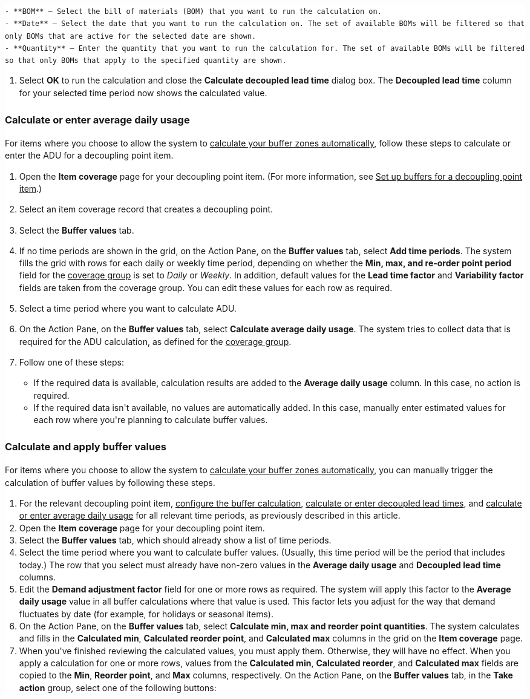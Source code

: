     - **BOM** – Select the bill of materials (BOM) that you want to run the calculation on.
    - **Date** – Select the date that you want to run the calculation on. The set of available BOMs will be filtered so that only BOMs that are active for the selected date are shown.
    - **Quantity** – Enter the quantity that you want to run the calculation for. The set of available BOMs will be filtered so that only BOMs that apply to the specified quantity are shown.

1. Select **OK** to run the calculation and close the **Calculate decoupled lead time** dialog box. The **Decoupled lead time** column for your selected time period now shows the calculated value.

### <a name="calc-adu"></a>Calculate or enter average daily usage

For items where you choose to allow the system to [calculate your buffer zones automatically](#set-up-buffers), follow these steps to calculate or enter the ADU for a decoupling point item.

1. Open the **Item coverage** page for your decoupling point item. (For more information, see [Set up buffers for a decoupling point item](#set-up-buffers).)
1. Select an item coverage record that creates a decoupling point.
1. Select the **Buffer values** tab.
1. If no time periods are shown in the grid, on the Action Pane, on the **Buffer values** tab, select **Add time periods**. The system fills the grid with rows for each daily or weekly time period, depending on whether the **Min, max, and re-order point period** field for the [coverage group](ddmrp-inventory-positioning.md) is set to *Daily* or *Weekly*. In addition, default values for the **Lead time factor** and **Variability factor** fields are taken from the coverage group. You can edit these values for each row as required.
1. Select a time period where you want to calculate ADU.
1. On the Action Pane, on the **Buffer values** tab, select **Calculate average daily usage**. The system tries to collect data that is required for the ADU calculation, as defined for the [coverage group](ddmrp-inventory-positioning.md).
1. Follow one of these steps:

    - If the required data is available, calculation results are added to the **Average daily usage** column. In this case, no action is required.
    - If the required data isn't available, no values are automatically added. In this case, manually enter estimated values for each row where you're planning to calculate buffer values.

### Calculate and apply buffer values

For items where you choose to allow the system to [calculate your buffer zones automatically](#set-up-buffers), you can manually trigger the calculation of buffer values by following these steps.

1. For the relevant decoupling point item, [configure the buffer calculation](#set-up-buffers), [calculate or enter decoupled lead times](#calc-lead-time), and [calculate or enter average daily usage](#calc-adu) for all relevant time periods, as previously described in this article.
1. Open the **Item coverage** page for your decoupling point item.
1. Select the **Buffer values** tab, which should already show a list of time periods.
1. Select the time period where you want to calculate buffer values. (Usually, this time period will be the period that includes today.) The row that you select must already have non-zero values in the **Average daily usage** and **Decoupled lead time** columns.
1. Edit the **Demand adjustment factor** field for one or more rows as required. The system will apply this factor to the **Average daily usage** value in all buffer calculations where that value is used. This factor lets you adjust for the way that demand fluctuates by date (for example, for holidays or seasonal items).
1. On the Action Pane, on the **Buffer values** tab, select **Calculate min, max and reorder point quantities**. The system calculates and fills in the **Calculated min**, **Calculated reorder point**, and **Calculated max** columns in the grid on the **Item coverage** page.
1. When you've finished reviewing the calculated values, you must apply them. Otherwise, they will have no effect. When you apply a calculation for one or more rows, values from the **Calculated min**, **Calculated reorder**, and **Calculated max** fields are copied to the **Min**, **Reorder point**, and **Max** columns, respectively. On the Action Pane, on the **Buffer values** tab, in the **Take action** group, select one of the following buttons:
